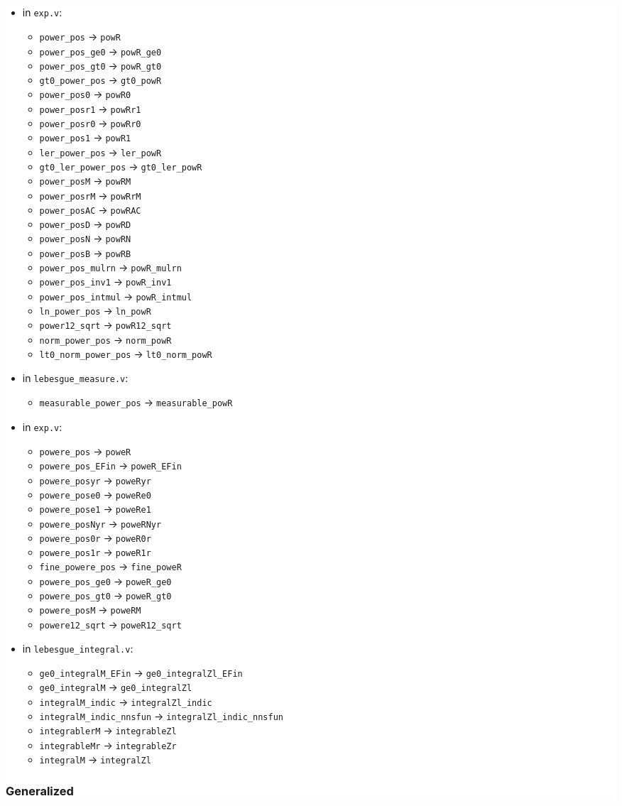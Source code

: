 - in `exp.v`:
  + `power_pos` -> `powR`
  + `power_pos_ge0` -> `powR_ge0`
  + `power_pos_gt0` -> `powR_gt0`
  + `gt0_power_pos` -> `gt0_powR`
  + `power_pos0` -> `powR0`
  + `power_posr1` -> `powRr1`
  + `power_posr0` -> `powRr0`
  + `power_pos1` -> `powR1`
  + `ler_power_pos` -> `ler_powR`
  + `gt0_ler_power_pos` -> `gt0_ler_powR`
  + `power_posM` -> `powRM`
  + `power_posrM` -> `powRrM`
  + `power_posAC` -> `powRAC`
  + `power_posD` -> `powRD`
  + `power_posN` -> `powRN`
  + `power_posB` -> `powRB`
  + `power_pos_mulrn` -> `powR_mulrn`
  + `power_pos_inv1` -> `powR_inv1`
  + `power_pos_intmul` -> `powR_intmul`
  + `ln_power_pos` -> `ln_powR`
  + `power12_sqrt` -> `powR12_sqrt`
  + `norm_power_pos` -> `norm_powR`
  + `lt0_norm_power_pos` -> `lt0_norm_powR`

- in `lebesgue_measure.v`:
  + `measurable_power_pos` -> `measurable_powR`

- in `exp.v`:
  + `powere_pos` -> `poweR`
  + `powere_pos_EFin` -> `poweR_EFin`
  + `powere_posyr` -> `poweRyr`
  + `powere_pose0` -> `poweRe0`
  + `powere_pose1` -> `poweRe1`
  + `powere_posNyr` -> `poweRNyr`
  + `powere_pos0r` -> `poweR0r`
  + `powere_pos1r` -> `poweR1r`
  + `fine_powere_pos` -> `fine_poweR`
  + `powere_pos_ge0` -> `poweR_ge0`
  + `powere_pos_gt0` -> `poweR_gt0`
  + `powere_posM` -> `poweRM`
  + `powere12_sqrt` -> `poweR12_sqrt`

- in `lebesgue_integral.v`:
  + `ge0_integralM_EFin` -> `ge0_integralZl_EFin`
  + `ge0_integralM` -> `ge0_integralZl`
  + `integralM_indic` -> `integralZl_indic`
  + `integralM_indic_nnsfun` -> `integralZl_indic_nnsfun`
  + `integrablerM` -> `integrableZl`
  + `integrableMr` -> `integrableZr`
  + `integralM` -> `integralZl`

### Generalized
